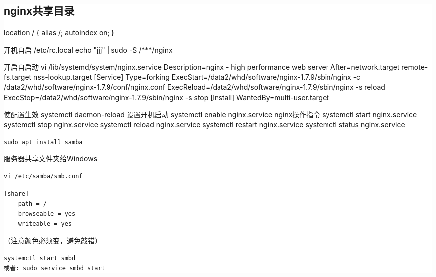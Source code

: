 




## nginx共享目录
location / {
    alias   /;
    autoindex on;
}



开机自启 /etc/rc.local
echo "jjj" | sudo -S /***/nginx




开启自启动
vi /lib/systemd/system/nginx.service
Description=nginx - high performance web server
After=network.target remote-fs.target nss-lookup.target
[Service]
Type=forking
ExecStart=/data2/whd/software/nginx-1.7.9/sbin/nginx -c /data2/whd/software/nginx-1.7.9/conf/nginx.conf
ExecReload=/data2/whd/software/nginx-1.7.9/sbin/nginx -s reload
ExecStop=/data2/whd/software/nginx-1.7.9/sbin/nginx -s stop
[Install]
WantedBy=multi-user.target

使配置生效
systemctl daemon-reload
设置开机启动
systemctl enable nginx.service
nginx操作指令
systemctl start nginx.service
systemctl stop nginx.service
systemctl reload nginx.service
systemctl restart nginx.service
systemctl status nginx.service

```shell
sudo apt install samba
```
服务器共享文件夹给Windows
```shell
vi /etc/samba/smb.conf
```
```text
[share]
    path = /
    browseable = yes
    writeable = yes
```
（注意颜色必须变，避免敲错）
```shell
systemctl start smbd
或者: sudo service smbd start
```
